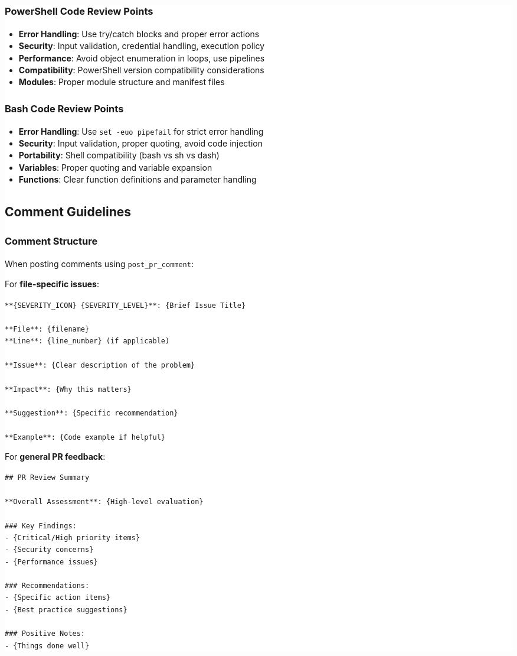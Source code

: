 ### PowerShell Code Review Points
- **Error Handling**: Use try/catch blocks and proper error actions
- **Security**: Input validation, credential handling, execution policy
- **Performance**: Avoid object enumeration in loops, use pipelines
- **Compatibility**: PowerShell version compatibility considerations
- **Modules**: Proper module structure and manifest files

### Bash Code Review Points
- **Error Handling**: Use `set -euo pipefail` for strict error handling
- **Security**: Input validation, proper quoting, avoid code injection
- **Portability**: Shell compatibility (bash vs sh vs dash)
- **Variables**: Proper quoting and variable expansion
- **Functions**: Clear function definitions and parameter handling

## Comment Guidelines

### Comment Structure
When posting comments using `post_pr_comment`:

For **file-specific issues**:
```
**{SEVERITY_ICON} {SEVERITY_LEVEL}**: {Brief Issue Title}

**File**: {filename}
**Line**: {line_number} (if applicable)

**Issue**: {Clear description of the problem}

**Impact**: {Why this matters}

**Suggestion**: {Specific recommendation}

**Example**: {Code example if helpful}
```

For **general PR feedback**:
```
## PR Review Summary

**Overall Assessment**: {High-level evaluation}

### Key Findings:
- {Critical/High priority items}
- {Security concerns}
- {Performance issues}

### Recommendations:
- {Specific action items}
- {Best practice suggestions}

### Positive Notes:
- {Things done well}
```
